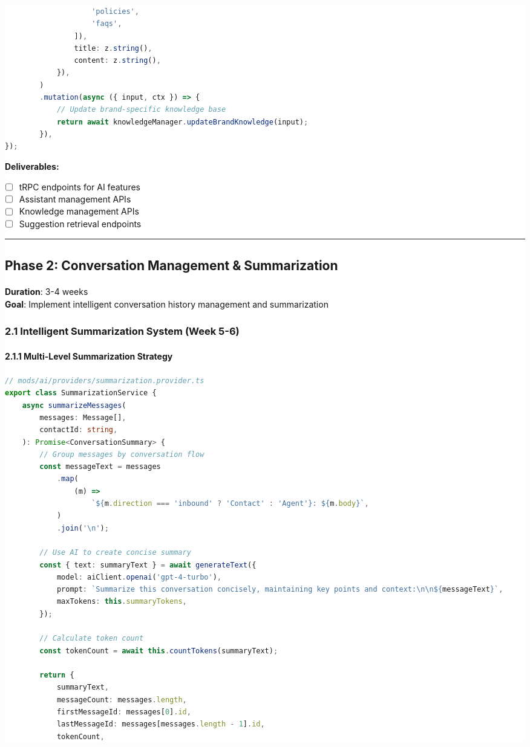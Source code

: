 ```typescript
                    'policies',
                    'faqs',
                ]),
                title: z.string(),
                content: z.string(),
            }),
        )
        .mutation(async ({ input, ctx }) => {
            // Update brand-specific knowledge base
            return await knowledgeManager.updateBrandKnowledge(input);
        }),
});
```

**Deliverables:**

-   [ ] tRPC endpoints for AI features
-   [ ] Assistant management APIs
-   [ ] Knowledge management APIs
-   [ ] Suggestion retrieval endpoints

---

## Phase 2: Conversation Management & Summarization

**Duration**: 3-4 weeks  
**Goal**: Implement intelligent conversation history management and summarization

### 2.1 Intelligent Summarization System (Week 5-6)

#### 2.1.1 Multi-Level Summarization Strategy

```typescript
// mods/ai/providers/summarization.provider.ts
export class SummarizationService {
    async summarizeMessages(
        messages: Message[],
        contactId: string,
    ): Promise<ConversationSummary> {
        // Group messages by conversation flow
        const messageText = messages
            .map(
                (m) =>
                    `${m.direction === 'inbound' ? 'Contact' : 'Agent'}: ${m.body}`,
            )
            .join('\n');

        // Use AI to create concise summary
        const { text: summaryText } = await generateText({
            model: aiClient.openai('gpt-4-turbo'),
            prompt: `Summarize this conversation concisely, maintaining key points and context:\n\n${messageText}`,
            maxTokens: this.summaryTokens,
        });

        // Calculate token count
        const tokenCount = await this.countTokens(summaryText);

        return {
            summaryText,
            messageCount: messages.length,
            firstMessageId: messages[0].id,
            lastMessageId: messages[messages.length - 1].id,
            tokenCount,
```